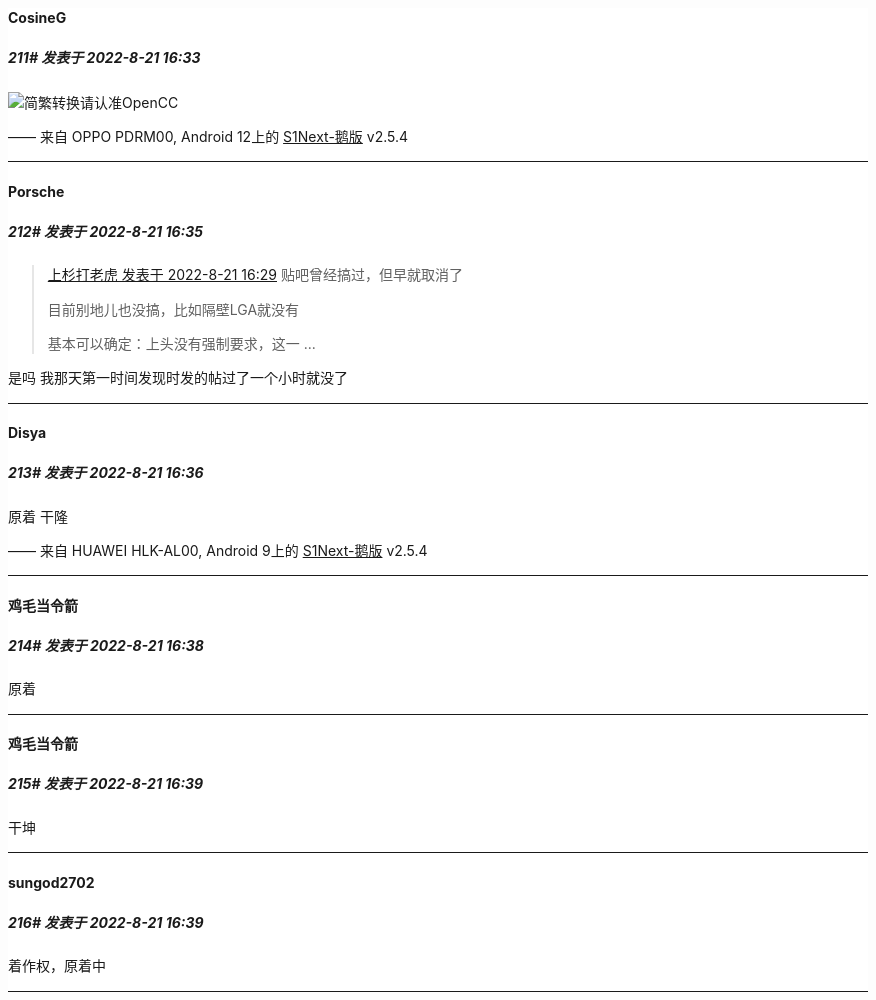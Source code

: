 ####  CosineG  
##### 211#       发表于 2022-8-21 16:33

<img src="https://static.saraba1st.com/image/smiley/face2017/035.png" referrerpolicy="no-referrer">简繁转换请认准OpenCC

—— 来自 OPPO PDRM00, Android 12上的 [S1Next-鹅版](https://github.com/ykrank/S1-Next/releases) v2.5.4

*****

####  Porsche  
##### 212#       发表于 2022-8-21 16:35

<blockquote><a href="httphttps://bbs.saraba1st.com/2b/forum.php?mod=redirect&amp;goto=findpost&amp;pid=57159735&amp;ptid=2088177" target="_blank">上杉打老虎 发表于 2022-8-21 16:29</a>
贴吧曾经搞过，但早就取消了

目前别地儿也没搞，比如隔壁LGA就没有

基本可以确定：上头没有强制要求，这一 ...</blockquote>
是吗
我那天第一时间发现时发的帖过了一个小时就没了

*****

####  Disya  
##### 213#       发表于 2022-8-21 16:36

原着
干隆

—— 来自 HUAWEI HLK-AL00, Android 9上的 [S1Next-鹅版](https://github.com/ykrank/S1-Next/releases) v2.5.4

*****

####  鸡毛当令箭  
##### 214#       发表于 2022-8-21 16:38

原着

*****

####  鸡毛当令箭  
##### 215#       发表于 2022-8-21 16:39

干坤

*****

####  sungod2702  
##### 216#       发表于 2022-8-21 16:39

着作权，原着中

*****
